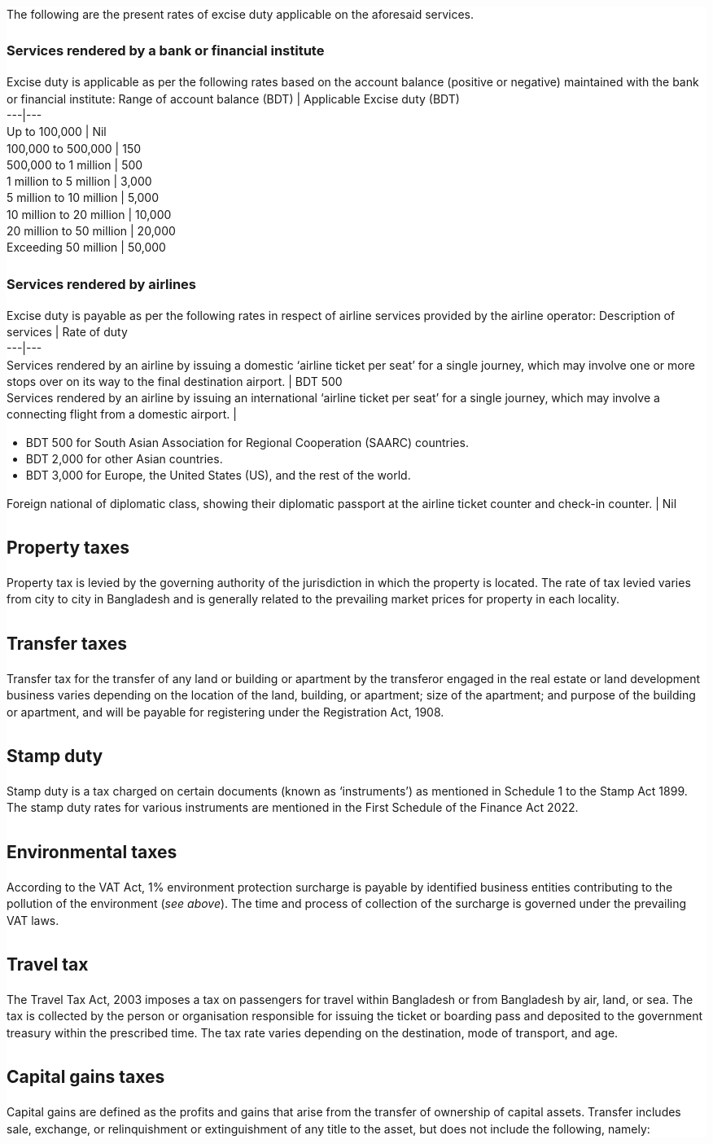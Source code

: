 
The following are the present rates of excise duty applicable on the aforesaid services.
### Services rendered by a bank or financial institute
Excise duty is applicable as per the following rates based on the account balance (positive or negative) maintained with the bank or financial institute:
Range of account balance (BDT) | Applicable Excise duty (BDT)  
---|---  
Up to 100,000 | Nil  
100,000 to 500,000 | 150  
500,000 to 1 million | 500  
1 million to 5 million | 3,000  
5 million to 10 million | 5,000  
10 million to 20 million | 10,000  
20 million to 50 million | 20,000  
Exceeding 50 million | 50,000  
### Services rendered by airlines
Excise duty is payable as per the following rates in respect of airline services provided by the airline operator:
Description of services | Rate of duty  
---|---  
Services rendered by an airline by issuing a domestic ‘airline ticket per seat’ for a single journey, which may involve one or more stops over on its way to the final destination airport. | BDT 500  
Services rendered by an airline by issuing an international ‘airline ticket per seat’ for a single journey, which may involve a connecting flight from a domestic airport. | 
  * BDT 500 for South Asian Association for Regional Cooperation (SAARC) countries.
  * BDT 2,000 for other Asian countries.
  * BDT 3,000 for Europe, the United States (US), and the rest of the world.

  
Foreign national of diplomatic class, showing their diplomatic passport at the airline ticket counter and check-in counter. | Nil  
## Property taxes
Property tax is levied by the governing authority of the jurisdiction in which the property is located. The rate of tax levied varies from city to city in Bangladesh and is generally related to the prevailing market prices for property in each locality.
## Transfer taxes
Transfer tax for the transfer of any land or building or apartment by the transferor engaged in the real estate or land development business varies depending on the location of the land, building, or apartment; size of the apartment; and purpose of the building or apartment, and will be payable for registering under the Registration Act, 1908.
## Stamp duty
Stamp duty is a tax charged on certain documents (known as ‘instruments’) as mentioned in Schedule 1 to the Stamp Act 1899. The stamp duty rates for various instruments are mentioned in the First Schedule of the Finance Act 2022.
## Environmental taxes
According to the VAT Act, 1% environment protection surcharge is payable by identified business entities contributing to the pollution of the environment (_see above_). The time and process of collection of the surcharge is governed under the prevailing VAT laws.
## Travel tax
The Travel Tax Act, 2003 imposes a tax on passengers for travel within Bangladesh or from Bangladesh by air, land, or sea. The tax is collected by the person or organisation responsible for issuing the ticket or boarding pass and deposited to the government treasury within the prescribed time.
The tax rate varies depending on the destination, mode of transport, and age.
## Capital gains taxes
Capital gains are defined as the profits and gains that arise from the transfer of ownership of capital assets. Transfer includes sale, exchange, or relinquishment or extinguishment of any title to the asset, but does not include the following, namely: